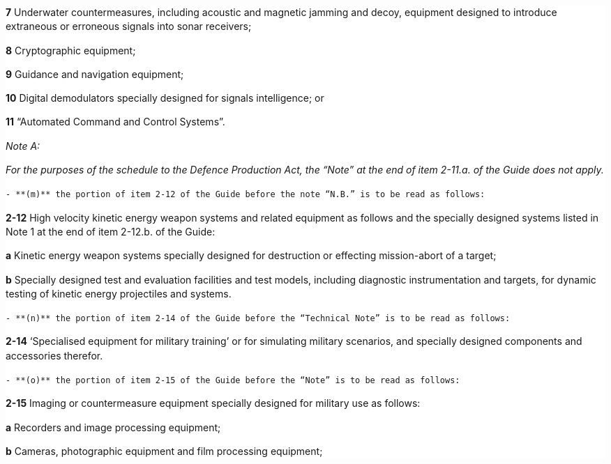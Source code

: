 

**7** Underwater countermeasures, including acoustic and magnetic jamming and decoy, equipment designed to introduce extraneous or erroneous signals into sonar receivers;



**8** Cryptographic equipment;



**9** Guidance and navigation equipment;



**10** Digital demodulators specially designed for signals intelligence; or



**11** “Automated Command and Control Systems”.



*Note A:*



*For the purposes of the schedule to the Defence Production Act, the “Note” at the end of item 2-11.a. of the Guide does not apply.*








	- **(m)** the portion of item 2-12 of the Guide before the note “N.B.” is to be read as follows:
**2-12** High velocity kinetic energy weapon systems and related equipment as follows and the specially designed systems listed in Note 1 at the end of item 2-12.b. of the Guide:

**a** Kinetic energy weapon systems specially designed for destruction or effecting mission-abort of a target;



**b** Specially designed test and evaluation facilities and test models, including diagnostic instrumentation and targets, for dynamic testing of kinetic energy projectiles and systems.






	- **(n)** the portion of item 2-14 of the Guide before the “Technical Note” is to be read as follows:
**2-14** ‘Specialised equipment for military training’ or for simulating military scenarios, and specially designed components and accessories therefor.




	- **(o)** the portion of item 2-15 of the Guide before the “Note” is to be read as follows:
**2-15** Imaging or countermeasure equipment specially designed for military use as follows:

**a** Recorders and image processing equipment;



**b** Cameras, photographic equipment and film processing equipment;


